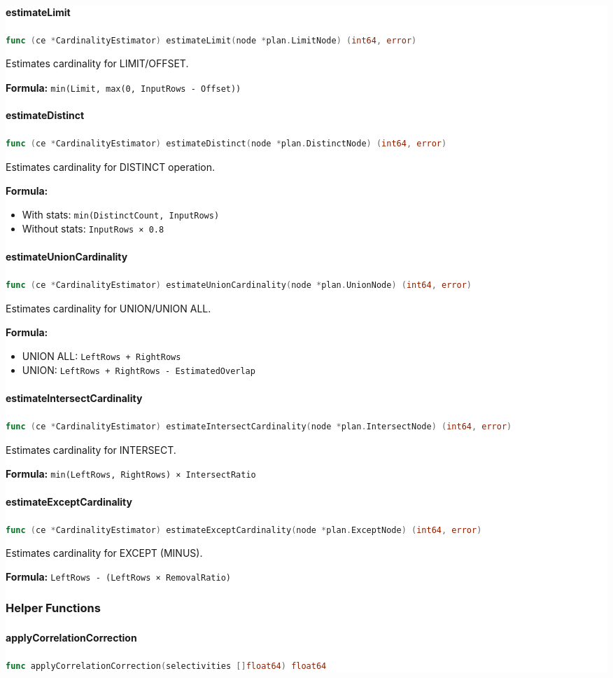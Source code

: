 #### estimateLimit

```go
func (ce *CardinalityEstimator) estimateLimit(node *plan.LimitNode) (int64, error)
```

Estimates cardinality for LIMIT/OFFSET.

**Formula:** `min(Limit, max(0, InputRows - Offset))`

#### estimateDistinct

```go
func (ce *CardinalityEstimator) estimateDistinct(node *plan.DistinctNode) (int64, error)
```

Estimates cardinality for DISTINCT operation.

**Formula:**
- With stats: `min(DistinctCount, InputRows)`
- Without stats: `InputRows × 0.8`

#### estimateUnionCardinality

```go
func (ce *CardinalityEstimator) estimateUnionCardinality(node *plan.UnionNode) (int64, error)
```

Estimates cardinality for UNION/UNION ALL.

**Formula:**
- UNION ALL: `LeftRows + RightRows`
- UNION: `LeftRows + RightRows - EstimatedOverlap`

#### estimateIntersectCardinality

```go
func (ce *CardinalityEstimator) estimateIntersectCardinality(node *plan.IntersectNode) (int64, error)
```

Estimates cardinality for INTERSECT.

**Formula:** `min(LeftRows, RightRows) × IntersectRatio`

#### estimateExceptCardinality

```go
func (ce *CardinalityEstimator) estimateExceptCardinality(node *plan.ExceptNode) (int64, error)
```

Estimates cardinality for EXCEPT (MINUS).

**Formula:** `LeftRows - (LeftRows × RemovalRatio)`

### Helper Functions

#### applyCorrelationCorrection

```go
func applyCorrelationCorrection(selectivities []float64) float64
```
